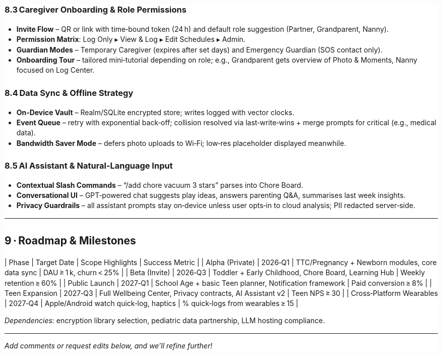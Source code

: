 ### 8.3 Caregiver Onboarding & Role Permissions
* **Invite Flow** – QR or link with time‑bound token (24 h) and default role suggestion (Partner, Grandparent, Nanny).  
* **Permission Matrix**: Log Only ▸ View & Log ▸ Edit Schedules ▸ Admin.  
* **Guardian Modes** – Temporary Caregiver (expires after set days) and Emergency Guardian (SOS contact only).  
* **Onboarding Tour** – tailored mini‑tutorial depending on role; e.g., Grandparent gets overview of Photo & Moments, Nanny focused on Log Center.

### 8.4 Data Sync & Offline Strategy
* **On‑Device Vault** – Realm/SQLite encrypted store; writes logged with vector clocks.  
* **Event Queue** – retry with exponential back‑off; collision resolved via last‑write‑wins + merge prompts for critical (e.g., medical data).  
* **Bandwidth Saver Mode** – defers photo uploads to Wi‑Fi; low‑res placeholder displayed meanwhile.

### 8.5 AI Assistant & Natural‑Language Input
* **Contextual Slash Commands** – “/add chore vacuum 3 stars” parses into Chore Board.  
* **Conversational UI** – GPT‑powered chat suggests play ideas, answers parenting Q&A, summarises last week insights.  
* **Privacy Guardrails** – all assistant prompts stay on‑device unless user opts‑in to cloud analysis; PII redacted server‑side.

---

## 9 · Roadmap & Milestones
| Phase | Target Date | Scope Highlights | Success Metric |
| Alpha (Private) | 2026‑Q1 | TTC/Pregnancy + Newborn modules, core data sync | DAU ≥ 1 k, churn < 25% | 
| Beta (Invite) | 2026‑Q3 | Toddler + Early Childhood, Chore Board, Learning Hub | Weekly retention ≥ 60% |
| Public Launch | 2027‑Q1 | School Age + basic Teen planner, Notification framework | Paid conversion ≥ 8% |
| Teen Expansion | 2027‑Q3 | Full Wellbeing Center, Privacy contracts, AI Assistant v2 | Teen NPS ≥ 30 |
| Cross‑Platform Wearables | 2027‑Q4 | Apple/Android watch quick‑log, haptics | % quick‑logs from wearables ≥ 15 |

*Dependencies:* encryption library selection, pediatric data partnership, LLM hosting compliance.

---

*Add comments or request edits below, and we’ll refine further!*

